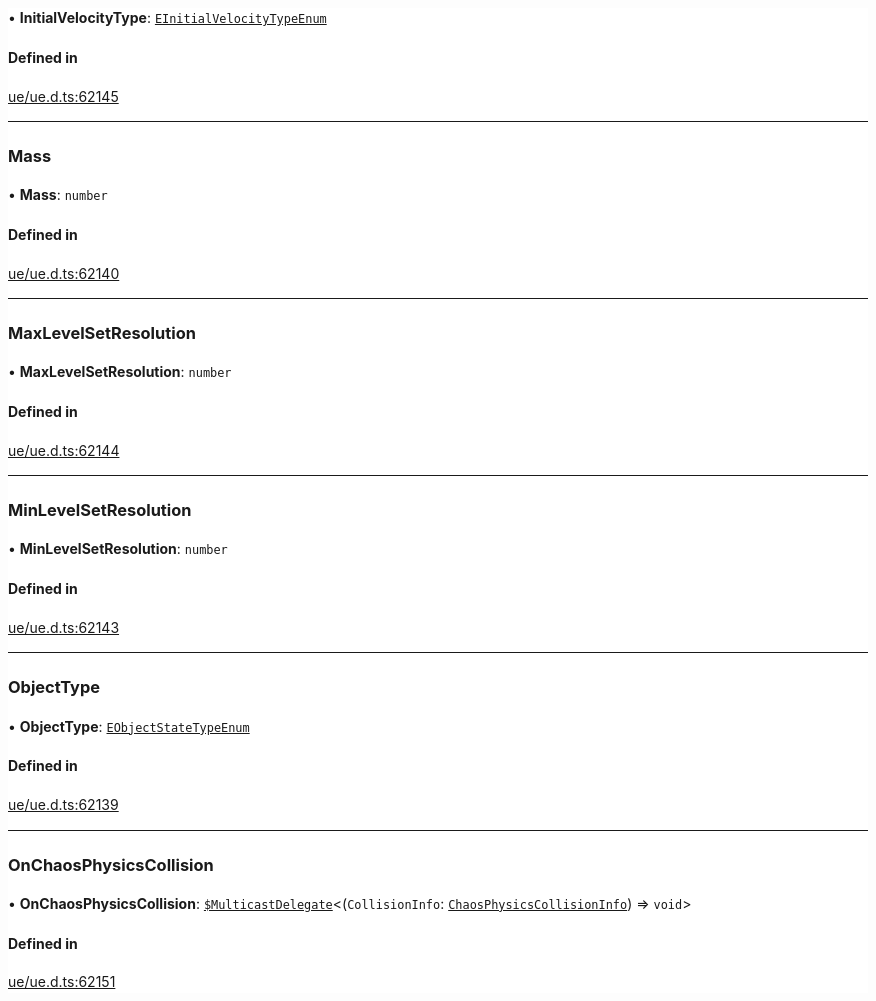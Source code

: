 • **InitialVelocityType**: [`EInitialVelocityTypeEnum`](../enums/ue_ue.EInitialVelocityTypeEnum.md)

#### Defined in

[ue/ue.d.ts:62145](https://github.com/YugMetaverse/yug_typings/blob/b7d9b19/ue/ue.d.ts#L62145)

___

### Mass

• **Mass**: `number`

#### Defined in

[ue/ue.d.ts:62140](https://github.com/YugMetaverse/yug_typings/blob/b7d9b19/ue/ue.d.ts#L62140)

___

### MaxLevelSetResolution

• **MaxLevelSetResolution**: `number`

#### Defined in

[ue/ue.d.ts:62144](https://github.com/YugMetaverse/yug_typings/blob/b7d9b19/ue/ue.d.ts#L62144)

___

### MinLevelSetResolution

• **MinLevelSetResolution**: `number`

#### Defined in

[ue/ue.d.ts:62143](https://github.com/YugMetaverse/yug_typings/blob/b7d9b19/ue/ue.d.ts#L62143)

___

### ObjectType

• **ObjectType**: [`EObjectStateTypeEnum`](../enums/ue_ue.EObjectStateTypeEnum.md)

#### Defined in

[ue/ue.d.ts:62139](https://github.com/YugMetaverse/yug_typings/blob/b7d9b19/ue/ue.d.ts#L62139)

___

### OnChaosPhysicsCollision

• **OnChaosPhysicsCollision**: [`$MulticastDelegate`](../interfaces/ue_puerts._MulticastDelegate.md)<(`CollisionInfo`: [`ChaosPhysicsCollisionInfo`](ue_ue.ChaosPhysicsCollisionInfo.md)) => `void`\>

#### Defined in

[ue/ue.d.ts:62151](https://github.com/YugMetaverse/yug_typings/blob/b7d9b19/ue/ue.d.ts#L62151)
